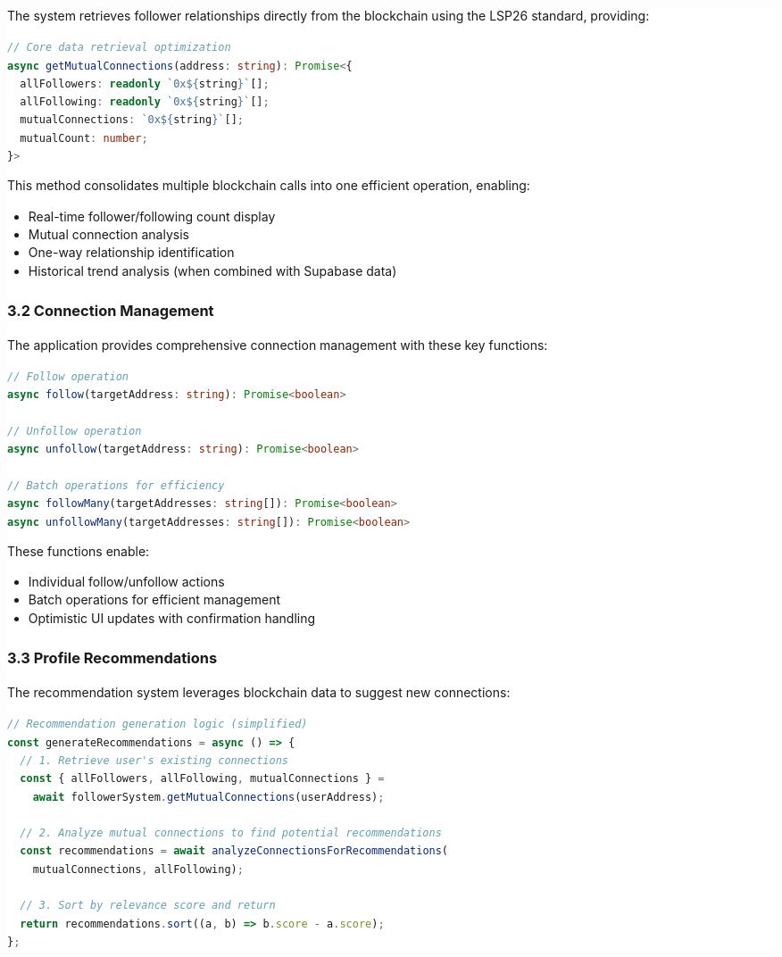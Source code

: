 The system retrieves follower relationships directly from the blockchain using the LSP26 standard, providing:

```typescript
// Core data retrieval optimization
async getMutualConnections(address: string): Promise<{
  allFollowers: readonly `0x${string}`[];
  allFollowing: readonly `0x${string}`[];
  mutualConnections: `0x${string}`[];
  mutualCount: number;
}>
```

This method consolidates multiple blockchain calls into one efficient operation, enabling:

- Real-time follower/following count display
- Mutual connection analysis
- One-way relationship identification
- Historical trend analysis (when combined with Supabase data)

### 3.2 Connection Management

The application provides comprehensive connection management with these key functions:

```typescript
// Follow operation
async follow(targetAddress: string): Promise<boolean>

// Unfollow operation
async unfollow(targetAddress: string): Promise<boolean>

// Batch operations for efficiency
async followMany(targetAddresses: string[]): Promise<boolean>
async unfollowMany(targetAddresses: string[]): Promise<boolean>
```

These functions enable:
- Individual follow/unfollow actions
- Batch operations for efficient management
- Optimistic UI updates with confirmation handling

### 3.3 Profile Recommendations

The recommendation system leverages blockchain data to suggest new connections:

```typescript
// Recommendation generation logic (simplified)
const generateRecommendations = async () => {
  // 1. Retrieve user's existing connections
  const { allFollowers, allFollowing, mutualConnections } = 
    await followerSystem.getMutualConnections(userAddress);
  
  // 2. Analyze mutual connections to find potential recommendations
  const recommendations = await analyzeConnectionsForRecommendations(
    mutualConnections, allFollowing);
    
  // 3. Sort by relevance score and return
  return recommendations.sort((a, b) => b.score - a.score);
};
```
